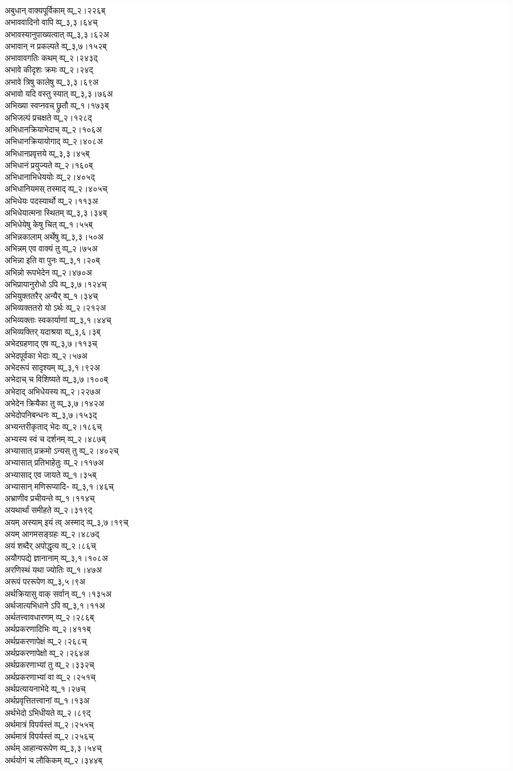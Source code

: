 अबुधान् वाक्यपूर्विकाम् व्प्_२।२२६ब्  
अभाववादिनो वापि व्प्_३,३।६४च्  
अभावस्यानुपाख्यत्वात् व्प्_३,३।६२अ  
अभावान् न प्रकल्पते व्प्_३,७।१५२ब्  
अभावावगतिः कथम् व्प्_२।२४३द्  
अभावे कीदृशः क्रमः व्प्_२।२४द्  
अभावे त्रिषु कालेषु व्प्_३,३।६९अ  
अभावो यदि वस्तु स्यात् व्प्_३,३।७६अ  
अभिख्या स्वप्नवच् छ्रुतौ व्प्_१।१७३ब्  
अभिजल्पं प्रचक्षते व्प्_२।१२८द्  
अभिधानक्रियाभेदाच् व्प्_२।१०६अ  
अभिधानक्रियायोगाद् व्प्_२।४०८अ  
अभिधानप्रवृत्तये व्प्_३,३।४५ब्  
अभिधानं प्रयुज्यते व्प्_२।१६०ब्  
अभिधानाभिधेययोः व्प्_२।४०५द्  
अभिधानियमस् तस्माद् व्प्_२।४०५च्  
अभिधेयः पदस्यार्थो व्प्_२।११३अ  
अभिधेयात्मना स्थितम् व्प्_३,३।३४ब्  
अभिधेयेषु केषु चित् व्प्_१।५५ब्  
अभिन्नकालाम् अर्थेषु व्प्_३,३।५०अ  
अभिन्नम् एव वाक्यं तु व्प्_२।७५अ  
अभिन्ना इति वा पुनः व्प्_३,१।२०ब्  
अभिन्नो रूपभेदेन व्प्_२।४७०अ  
अभिप्रायानुरोधो ऽपि व्प्_३,७।१२४च्  
अभियुक्ततरैर् अन्यैर् व्प्_१।३४च्  
अभिव्यक्ततरो यो ऽर्थः व्प्_२।२१२अ  
अभिव्यक्ताः स्वकार्याणां व्प्_३,१।४४च्  
अभिव्यक्तिर् यदाश्रया व्प्_३,६।३ब्  
अभेदग्रहणाद् एष व्प्_३,७।११३च्  
अभेदपूर्वका भेदाः व्प्_२।५७अ  
अभेदरूपं सादृश्यम् व्प्_३,१।९२अ  
अभेदाच् च विशिष्यते व्प्_३,७।१००ब्  
अभेदाद् अभिधेयस्य व्प्_२।२२७अ  
अभेदेन क्रियैका तु व्प्_३,७।१४२अ  
अभेदोपनिबन्धनः व्प्_३,७।१५३द्  
अभ्यन्तरीकृताद् भेदः व्प्_२।१८६च्  
अभ्यस्य स्वं च दर्शनम् व्प्_२।४८७ब्  
अभ्यासात् प्रक्रमो ऽन्यस् तु व्प्_२।४०२च्  
अभ्यासात् प्रतिभाहेतुः व्प्_२।११७अ  
अभ्यासाद् एव जायते व्प्_१।३५ब्  
अभ्यासान् मणिरूप्यादि- व्प्_३,१।४६च्  
अभ्राणीव प्रचीयन्ते व्प्_१।११४च्  
अयथार्थां समीहते व्प्_२।३१९द्  
अयम् अस्याम् इयं त्व् अस्माद् व्प्_३,७।१९च्  
अयम् आगमसङ्ग्रहः व्प्_२।४८७द्  
अयं शब्दैर् अपोद्धृत्य व्प्_२।८६च्  
अयौगपद्ये ज्ञानानाम् व्प्_३,१।१०८अ  
अरणिस्थं यथा ज्योतिः व्प्_१।४७अ  
अरूपं पररूपेण व्प्_३,५।९अ  
अर्थक्रियासु वाक् सर्वान् व्प्_१।१३५अ  
अर्थजात्यभिधाने ऽपि व्प्_३,१।११अ  
अर्थतत्त्वावधारणम् व्प्_२।२८६ब्  
अर्थप्रकरणादिभिः व्प्_२।४११ब्  
अर्थप्रकरणापेक्षं व्प्_२।२६८च्  
अर्थप्रकरणापेक्षो व्प्_२।२६४अ  
अर्थप्रकरणाभ्यां तु व्प्_२।३३२च्  
अर्थप्रकरणाभ्यां वा व्प्_२।२५१च्  
अर्थप्रत्यायनाभेदे व्प्_१।२७च्  
अर्थप्रवृत्तितत्त्वानां व्प्_१।१३अ  
अर्थभेदो ऽभिधीयते व्प्_२।८९द्  
अर्थमात्रं विपर्यस्तं व्प्_२।२५५च्  
अर्थमात्रं विपर्यस्तं व्प्_२।२५६च्  
अर्थम् आहान्यरूपेण व्प्_३,३।५४च्  
अर्थयोगं च लौकिकम् व्प्_२।३४४ब्  